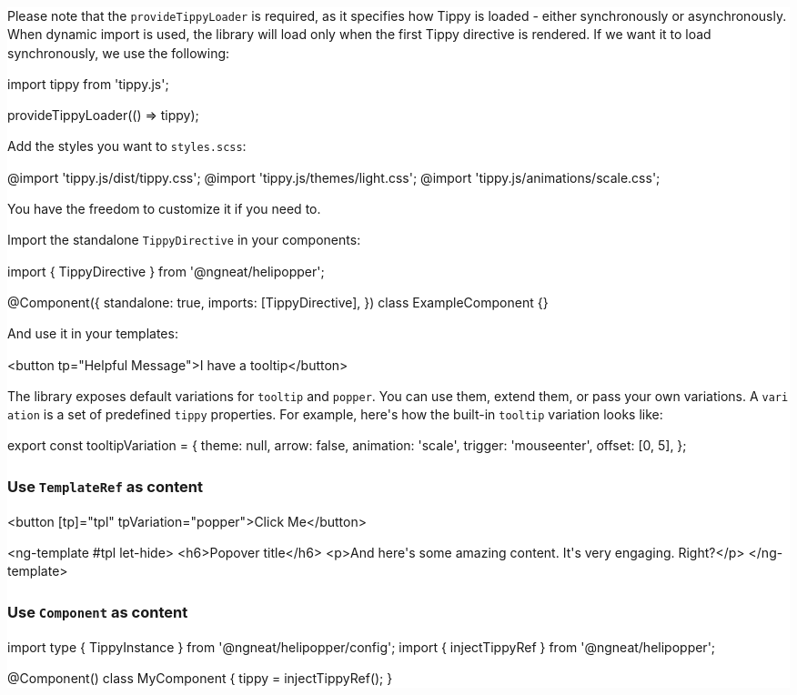 Please note that the `provideTippyLoader` is required, as it specifies how Tippy is loaded - either synchronously or asynchronously. When dynamic import is used, the library will load only when the first Tippy directive is rendered. If we want it to load synchronously, we use the following:

import tippy from 'tippy.js';

provideTippyLoader(() \=> tippy);

Add the styles you want to `styles.scss`:

@import 'tippy.js/dist/tippy.css';
@import 'tippy.js/themes/light.css';
@import 'tippy.js/animations/scale.css';

You have the freedom to customize it if you need to.

Import the standalone `TippyDirective` in your components:

import { TippyDirective } from '@ngneat/helipopper';

@Component({
  standalone: true,
  imports: \[TippyDirective\],
})
class ExampleComponent {}

And use it in your templates:

<button tp\="Helpful Message"\>I have a tooltip</button\>

The library exposes default variations for `tooltip` and `popper`. You can use them, extend them, or pass your own variations. A `variation` is a set of predefined `tippy` properties. For example, here's how the built-in `tooltip` variation looks like:

export const tooltipVariation \= {
  theme: null,
  arrow: false,
  animation: 'scale',
  trigger: 'mouseenter',
  offset: \[0, 5\],
};

### Use `TemplateRef` as content

<button \[tp\]\="tpl" tpVariation\="popper"\>Click Me</button\>

<ng-template #tpl let-hide\>
  <h6\>Popover title</h6\>
  <p\>And here's some amazing content. It's very engaging. Right?</p\>
</ng-template\>

### Use `Component` as content

import type { TippyInstance } from '@ngneat/helipopper/config';
import { injectTippyRef } from '@ngneat/helipopper';

@Component()
class MyComponent {
  tippy \= injectTippyRef();
}
